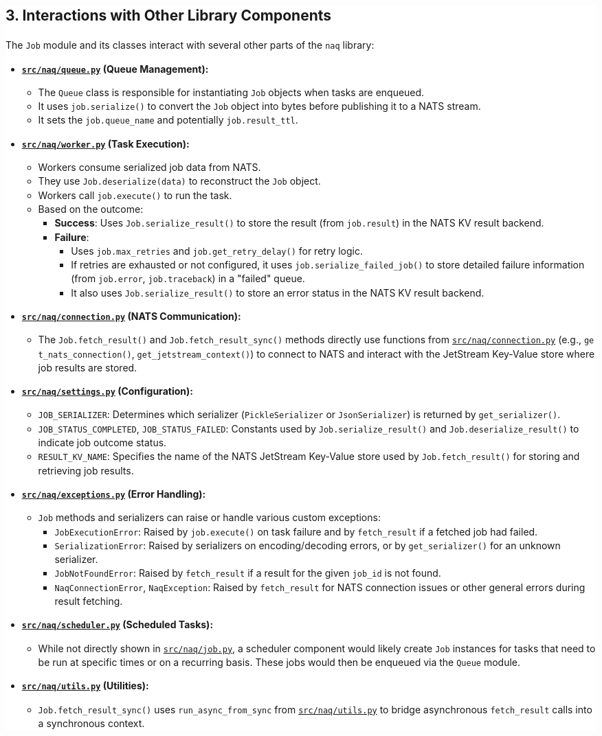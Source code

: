## 3. Interactions with Other Library Components

The `Job` module and its classes interact with several other parts of the `naq` library:

*   **[`src/naq/queue.py`](src/naq/queue.py) (Queue Management):**
    *   The `Queue` class is responsible for instantiating `Job` objects when tasks are enqueued.
    *   It uses `job.serialize()` to convert the `Job` object into bytes before publishing it to a NATS stream.
    *   It sets the `job.queue_name` and potentially `job.result_ttl`.

*   **[`src/naq/worker.py`](src/naq/worker.py) (Task Execution):**
    *   Workers consume serialized job data from NATS.
    *   They use `Job.deserialize(data)` to reconstruct the `Job` object.
    *   Workers call `job.execute()` to run the task.
    *   Based on the outcome:
        *   **Success**: Uses `Job.serialize_result()` to store the result (from `job.result`) in the NATS KV result backend.
        *   **Failure**:
            *   Uses `job.max_retries` and `job.get_retry_delay()` for retry logic.
            *   If retries are exhausted or not configured, it uses `job.serialize_failed_job()` to store detailed failure information (from `job.error`, `job.traceback`) in a "failed" queue.
            *   It also uses `Job.serialize_result()` to store an error status in the NATS KV result backend.

*   **[`src/naq/connection.py`](src/naq/connection.py) (NATS Communication):**
    *   The `Job.fetch_result()` and `Job.fetch_result_sync()` methods directly use functions from [`src/naq/connection.py`](src/naq/connection.py) (e.g., `get_nats_connection()`, `get_jetstream_context()`) to connect to NATS and interact with the JetStream Key-Value store where job results are stored.

*   **[`src/naq/settings.py`](src/naq/settings.py) (Configuration):**
    *   `JOB_SERIALIZER`: Determines which serializer (`PickleSerializer` or `JsonSerializer`) is returned by `get_serializer()`.
    *   `JOB_STATUS_COMPLETED`, `JOB_STATUS_FAILED`: Constants used by `Job.serialize_result()` and `Job.deserialize_result()` to indicate job outcome status.
    *   `RESULT_KV_NAME`: Specifies the name of the NATS JetStream Key-Value store used by `Job.fetch_result()` for storing and retrieving job results.

*   **[`src/naq/exceptions.py`](src/naq/exceptions.py) (Error Handling):**
    *   `Job` methods and serializers can raise or handle various custom exceptions:
        *   `JobExecutionError`: Raised by `job.execute()` on task failure and by `fetch_result` if a fetched job had failed.
        *   `SerializationError`: Raised by serializers on encoding/decoding errors, or by `get_serializer()` for an unknown serializer.
        *   `JobNotFoundError`: Raised by `fetch_result` if a result for the given `job_id` is not found.
        *   `NaqConnectionError`, `NaqException`: Raised by `fetch_result` for NATS connection issues or other general errors during result fetching.

*   **[`src/naq/scheduler.py`](src/naq/scheduler.py) (Scheduled Tasks):**
    *   While not directly shown in [`src/naq/job.py`](src/naq/job.py), a scheduler component would likely create `Job` instances for tasks that need to be run at specific times or on a recurring basis. These jobs would then be enqueued via the `Queue` module.

*   **[`src/naq/utils.py`](src/naq/utils.py) (Utilities):**
    *   `Job.fetch_result_sync()` uses `run_async_from_sync` from [`src/naq/utils.py`](src/naq/utils.py) to bridge asynchronous `fetch_result` calls into a synchronous context.
